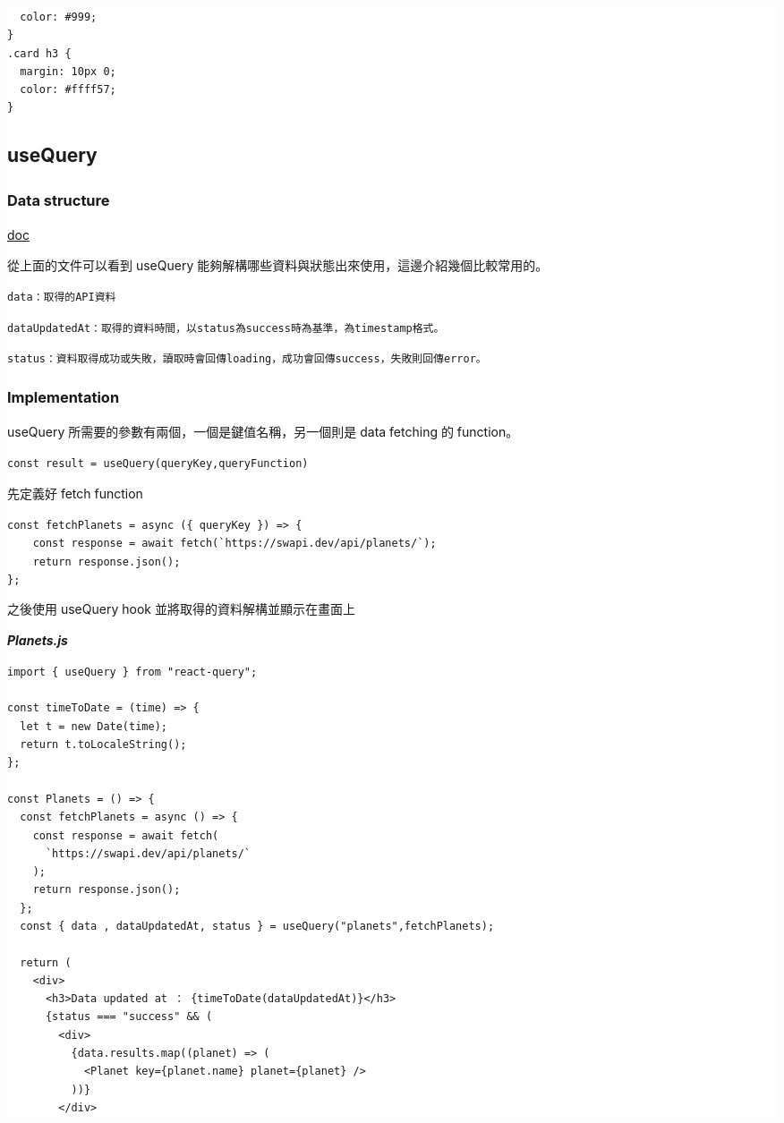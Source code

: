 ```css=
  color: #999;
}
.card h3 {
  margin: 10px 0;
  color: #ffff57;
}

```

## useQuery

### Data structure

[doc](https://react-query.tanstack.com/reference/useQuery)

從上面的文件可以看到 useQuery 能夠解構哪些資料與狀態出來使用，這邊介紹幾個比較常用的。

`data：取得的API資料`

`dataUpdatedAt：取得的資料時間，以status為success時為基準，為timestamp格式。`

`status：資料取得成功或失敗，讀取時會回傳loading，成功會回傳success，失敗則回傳error。`

### Implementation

useQuery 所需要的參數有兩個，一個是鍵值名稱，另一個則是 data fetching 的 function。

`const result = useQuery(queryKey,queryFunction)`

先定義好 fetch function

```javascript=
const fetchPlanets = async ({ queryKey }) => {
    const response = await fetch(`https://swapi.dev/api/planets/`);
    return response.json();
};
```

之後使用 useQuery hook 並將取得的資料解構並顯示在畫面上

**_Planets.js_**

```javascript=
import { useQuery } from "react-query";

const timeToDate = (time) => {
  let t = new Date(time);
  return t.toLocaleString();
};

const Planets = () => {
  const fetchPlanets = async () => {
    const response = await fetch(
      `https://swapi.dev/api/planets/`
    );
    return response.json();
  };
  const { data , dataUpdatedAt, status } = useQuery("planets",fetchPlanets);

  return (
    <div>
      <h3>Data updated at ： {timeToDate(dataUpdatedAt)}</h3>
      {status === "success" && (
        <div>
          {data.results.map((planet) => (
            <Planet key={planet.name} planet={planet} />
          ))}
        </div>
```